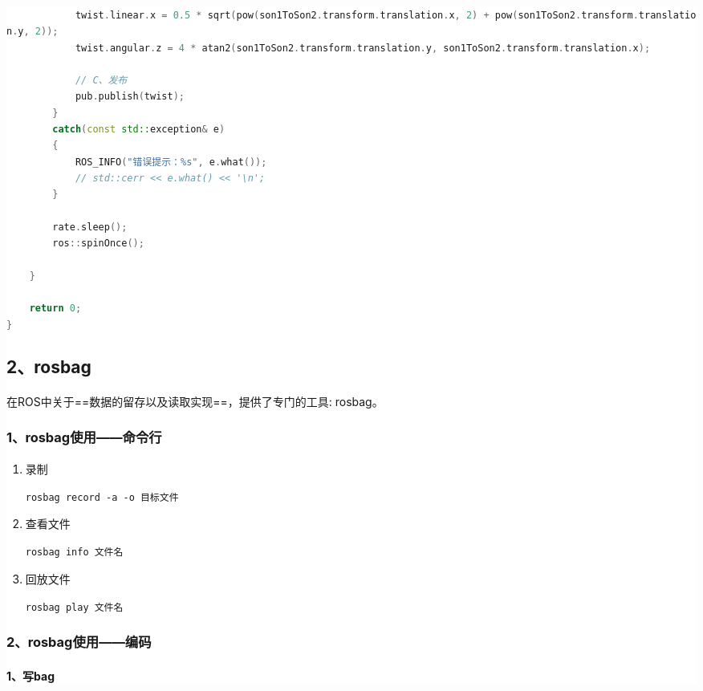 ```c++
            twist.linear.x = 0.5 * sqrt(pow(son1ToSon2.transform.translation.x, 2) + pow(son1ToSon2.transform.translation.y, 2));
            twist.angular.z = 4 * atan2(son1ToSon2.transform.translation.y, son1ToSon2.transform.translation.x);

            // C、发布
            pub.publish(twist);
        }
        catch(const std::exception& e)
        {
            ROS_INFO("错误提示：%s", e.what());
            // std::cerr << e.what() << '\n';
        }

        rate.sleep();
        ros::spinOnce();
        
    }   

    return 0;
}
```





## 2、rosbag

在ROS中关于==数据的留存以及读取实现==，提供了专门的工具: rosbag。

### 1、rosbag使用——命令行

1. 录制

    ```
    rosbag record -a -o 目标文件
    ```

2. 查看文件

    ```
    rosbag info 文件名
    ```

3. 回放文件

    ```
    rosbag play 文件名
    ```



### 2、rosbag使用——编码

#### 1、写bag
